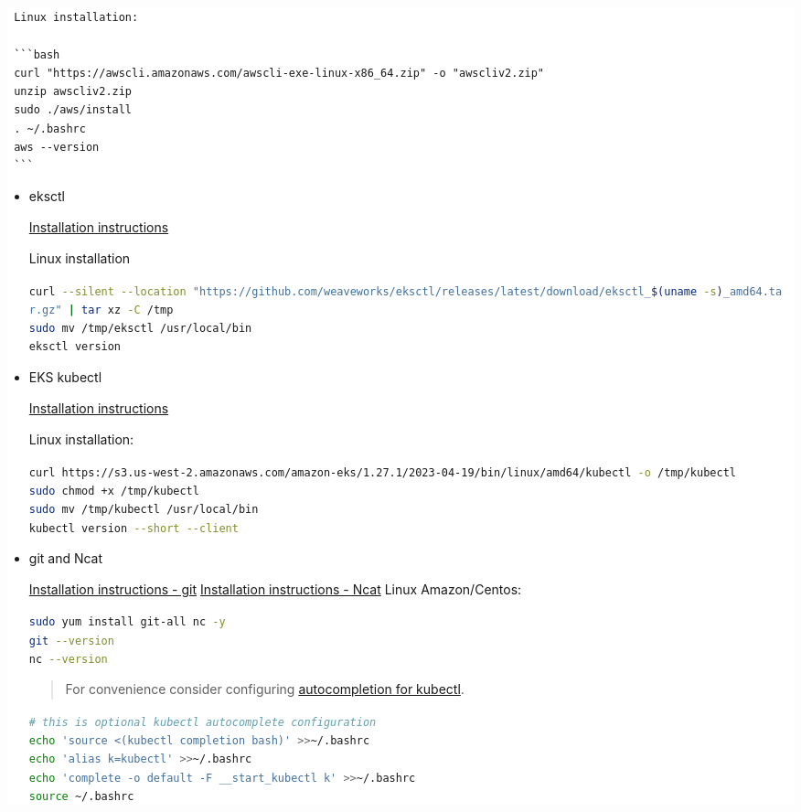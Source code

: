      Linux installation:

     ```bash
     curl "https://awscli.amazonaws.com/awscli-exe-linux-x86_64.zip" -o "awscliv2.zip"
     unzip awscliv2.zip
     sudo ./aws/install
     . ~/.bashrc
     aws --version
     ``` 

   - eksctl

     [Installation instructions](https://docs.aws.amazon.com/eks/latest/userguide/eksctl.html)

     Linux installation

     ```bash
     curl --silent --location "https://github.com/weaveworks/eksctl/releases/latest/download/eksctl_$(uname -s)_amd64.tar.gz" | tar xz -C /tmp
     sudo mv /tmp/eksctl /usr/local/bin
     eksctl version
     ```

   - EKS kubectl

     [Installation instructions](https://docs.aws.amazon.com/eks/latest/userguide/install-kubectl.html)

     Linux installation:

     ```bash
     curl https://s3.us-west-2.amazonaws.com/amazon-eks/1.27.1/2023-04-19/bin/linux/amd64/kubectl -o /tmp/kubectl
     sudo chmod +x /tmp/kubectl
     sudo mv /tmp/kubectl /usr/local/bin
     kubectl version --short --client
     ```

   - git and Ncat

     [Installation instructions - git](https://git-scm.com/book/en/v2/Getting-Started-Installing-Git)
     [Installation instructions - Ncat](https://nmap.org/ncat/)
     Linux Amazon/Centos:

     ```bash
     sudo yum install git-all nc -y
     git --version
     nc --version
     ```

     >For convenience consider configuring [autocompletion for kubectl](https://kubernetes.io/docs/tasks/tools/included/optional-kubectl-configs-bash-linux/#enable-kubectl-autocompletion).

     ```bash
     # this is optional kubectl autocomplete configuration
     echo 'source <(kubectl completion bash)' >>~/.bashrc
     echo 'alias k=kubectl' >>~/.bashrc
     echo 'complete -o default -F __start_kubectl k' >>~/.bashrc
     source ~/.bashrc
     ```
